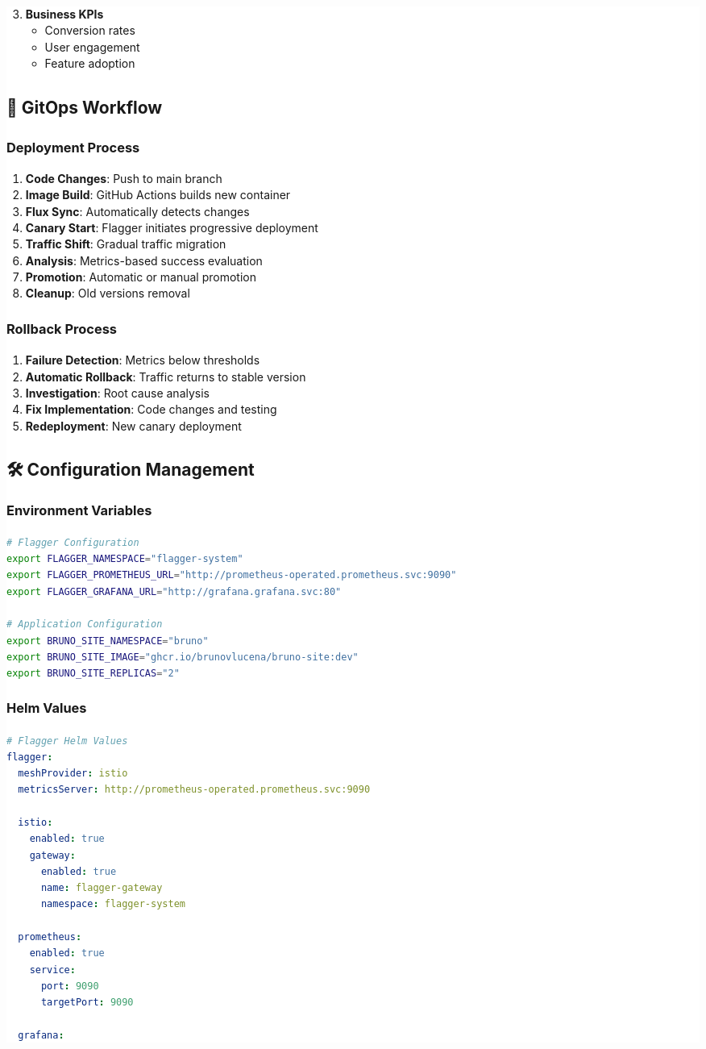 3. **Business KPIs**
   - Conversion rates
   - User engagement
   - Feature adoption

## 🔄 GitOps Workflow

### Deployment Process

1. **Code Changes**: Push to main branch
2. **Image Build**: GitHub Actions builds new container
3. **Flux Sync**: Automatically detects changes
4. **Canary Start**: Flagger initiates progressive deployment
5. **Traffic Shift**: Gradual traffic migration
6. **Analysis**: Metrics-based success evaluation
7. **Promotion**: Automatic or manual promotion
8. **Cleanup**: Old versions removal

### Rollback Process

1. **Failure Detection**: Metrics below thresholds
2. **Automatic Rollback**: Traffic returns to stable version
3. **Investigation**: Root cause analysis
4. **Fix Implementation**: Code changes and testing
5. **Redeployment**: New canary deployment

## 🛠️ Configuration Management

### Environment Variables

```bash
# Flagger Configuration
export FLAGGER_NAMESPACE="flagger-system"
export FLAGGER_PROMETHEUS_URL="http://prometheus-operated.prometheus.svc:9090"
export FLAGGER_GRAFANA_URL="http://grafana.grafana.svc:80"

# Application Configuration
export BRUNO_SITE_NAMESPACE="bruno"
export BRUNO_SITE_IMAGE="ghcr.io/brunovlucena/bruno-site:dev"
export BRUNO_SITE_REPLICAS="2"
```

### Helm Values

```yaml
# Flagger Helm Values
flagger:
  meshProvider: istio
  metricsServer: http://prometheus-operated.prometheus.svc:9090
  
  istio:
    enabled: true
    gateway:
      enabled: true
      name: flagger-gateway
      namespace: flagger-system
  
  prometheus:
    enabled: true
    service:
      port: 9090
      targetPort: 9090
  
  grafana:
```